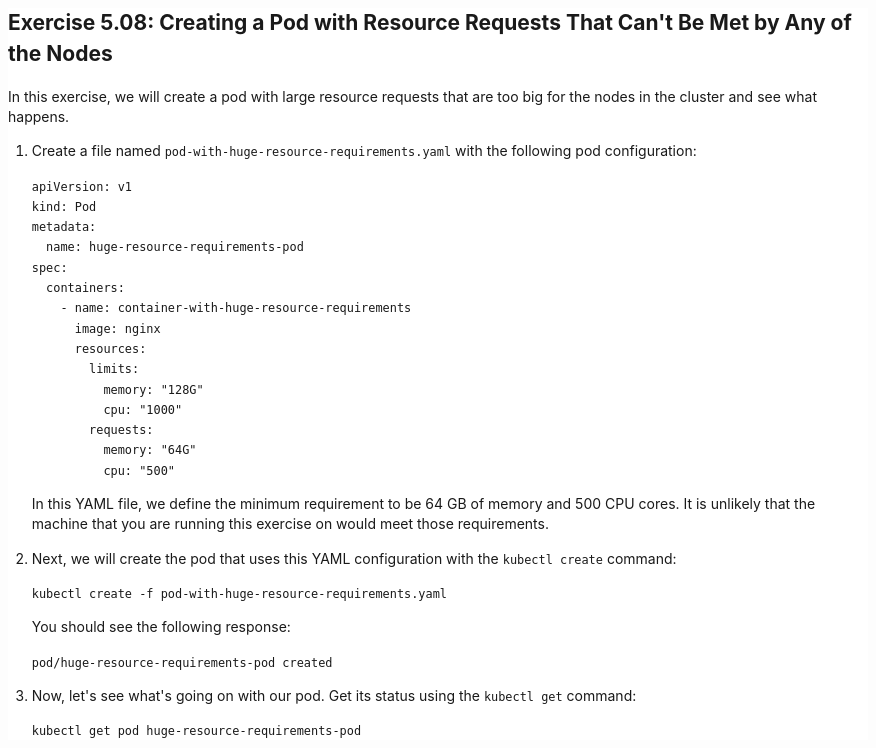 

Exercise 5.08: Creating a Pod with Resource Requests That Can\'t Be Met by Any of the Nodes
-------------------------------------------------------------------------------------------

In this exercise, we will create a pod with large resource requests that
are too big for the nodes in the cluster and see what happens.

1.  Create a file named
    `pod-with-huge-resource-requirements.yaml` with the
    following pod configuration:

    
    ```
    apiVersion: v1
    kind: Pod
    metadata:
      name: huge-resource-requirements-pod
    spec:
      containers:
        - name: container-with-huge-resource-requirements
          image: nginx
          resources:
            limits:
              memory: "128G"
              cpu: "1000"
            requests:
              memory: "64G"
              cpu: "500"
    ```
    

    In this YAML file, we define the minimum requirement to be 64 GB of
    memory and 500 CPU cores. It is unlikely that the machine that you
    are running this exercise on would meet those requirements.

2.  Next, we will create the pod that uses this YAML configuration with
    the `kubectl create` command:

    
    ```
    kubectl create -f pod-with-huge-resource-requirements.yaml
    ```
    

    You should see the following response:

    
    ```
    pod/huge-resource-requirements-pod created
    ```
    

3.  Now, let\'s see what\'s going on with our pod. Get its status using
    the `kubectl get` command:

    
    ```
    kubectl get pod huge-resource-requirements-pod
    ```
    